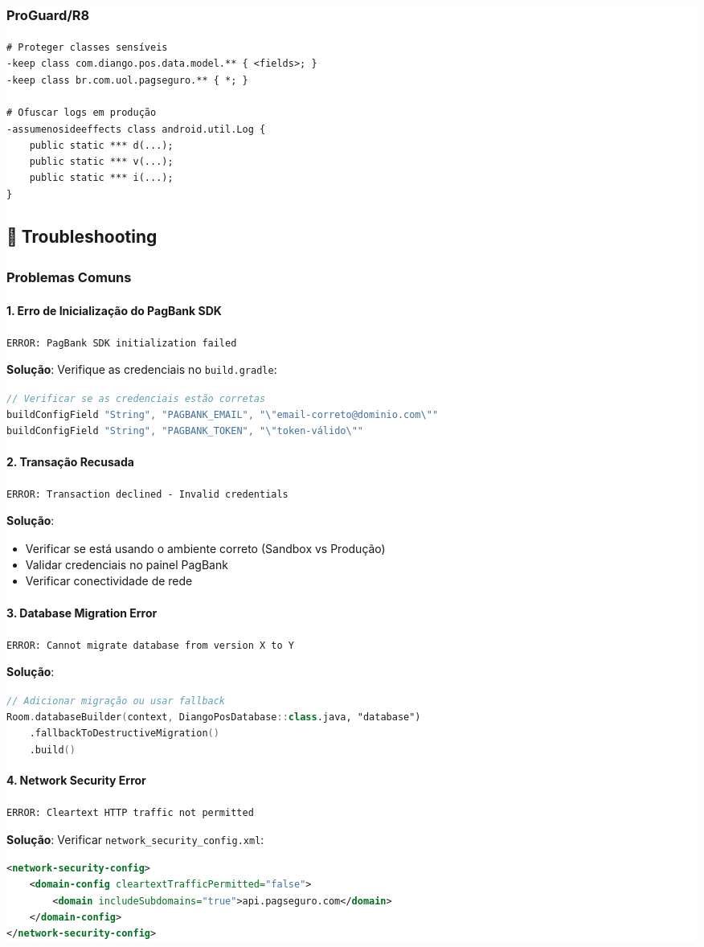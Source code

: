 ### ProGuard/R8
```proguard
# Proteger classes sensíveis
-keep class com.diango.pos.data.model.** { <fields>; }
-keep class br.com.uol.pagseguro.** { *; }

# Ofuscar logs em produção
-assumenosideeffects class android.util.Log {
    public static *** d(...);
    public static *** v(...);
    public static *** i(...);
}
```

## 🐛 Troubleshooting

### Problemas Comuns

#### 1. Erro de Inicialização do PagBank SDK
```
ERROR: PagBank SDK initialization failed
```
**Solução**: Verifique as credenciais no `build.gradle`:
```kotlin
// Verificar se as credenciais estão corretas
buildConfigField "String", "PAGBANK_EMAIL", "\"email-correto@dominio.com\""
buildConfigField "String", "PAGBANK_TOKEN", "\"token-válido\""
```

#### 2. Transação Recusada
```
ERROR: Transaction declined - Invalid credentials
```
**Solução**: 
- Verificar se está usando o ambiente correto (Sandbox vs Produção)
- Validar credenciais no painel PagBank
- Verificar conectividade de rede

#### 3. Database Migration Error
```
ERROR: Cannot migrate database from version X to Y
```
**Solução**:
```kotlin
// Adicionar migração ou usar fallback
Room.databaseBuilder(context, DiangoPosDatabase::class.java, "database")
    .fallbackToDestructiveMigration()
    .build()
```

#### 4. Network Security Error
```
ERROR: Cleartext HTTP traffic not permitted
```
**Solução**: Verificar `network_security_config.xml`:
```xml
<network-security-config>
    <domain-config cleartextTrafficPermitted="false">
        <domain includeSubdomains="true">api.pagseguro.com</domain>
    </domain-config>
</network-security-config>
```

